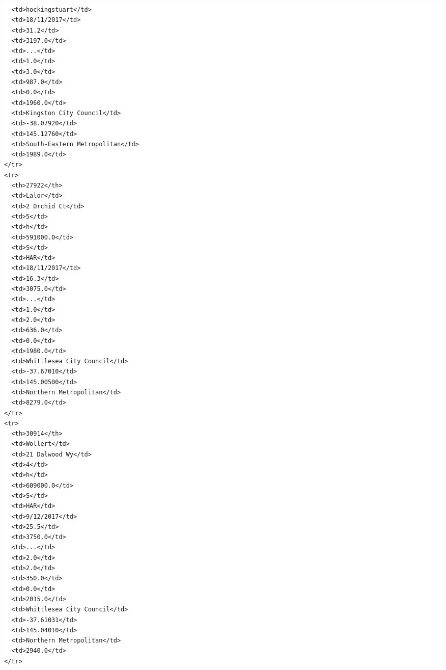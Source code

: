       <td>hockingstuart</td>
      <td>18/11/2017</td>
      <td>31.2</td>
      <td>3197.0</td>
      <td>...</td>
      <td>1.0</td>
      <td>3.0</td>
      <td>987.0</td>
      <td>0.0</td>
      <td>1960.0</td>
      <td>Kingston City Council</td>
      <td>-38.07920</td>
      <td>145.12760</td>
      <td>South-Eastern Metropolitan</td>
      <td>1989.0</td>
    </tr>
    <tr>
      <th>27922</th>
      <td>Lalor</td>
      <td>2 Orchid Ct</td>
      <td>5</td>
      <td>h</td>
      <td>591000.0</td>
      <td>S</td>
      <td>HAR</td>
      <td>18/11/2017</td>
      <td>16.3</td>
      <td>3075.0</td>
      <td>...</td>
      <td>1.0</td>
      <td>2.0</td>
      <td>636.0</td>
      <td>0.0</td>
      <td>1980.0</td>
      <td>Whittlesea City Council</td>
      <td>-37.67010</td>
      <td>145.00500</td>
      <td>Northern Metropolitan</td>
      <td>8279.0</td>
    </tr>
    <tr>
      <th>30914</th>
      <td>Wollert</td>
      <td>21 Dalwood Wy</td>
      <td>4</td>
      <td>h</td>
      <td>609000.0</td>
      <td>S</td>
      <td>HAR</td>
      <td>9/12/2017</td>
      <td>25.5</td>
      <td>3750.0</td>
      <td>...</td>
      <td>2.0</td>
      <td>2.0</td>
      <td>350.0</td>
      <td>0.0</td>
      <td>2015.0</td>
      <td>Whittlesea City Council</td>
      <td>-37.61031</td>
      <td>145.04010</td>
      <td>Northern Metropolitan</td>
      <td>2940.0</td>
    </tr>
